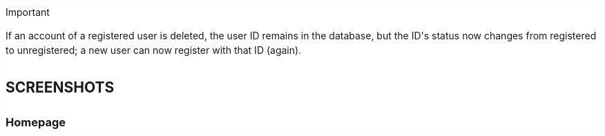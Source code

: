 > [!IMPORTANT]   
> If an account of a registered user is deleted, the user ID remains in the database, but the ID's status now changes from registered to unregistered; a new user can now register with that ID (again). 

## SCREENSHOTS

### Homepage

